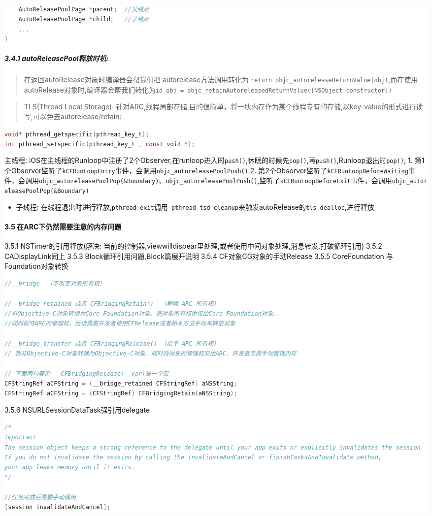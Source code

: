 ```ObjectiveC
    AutoReleasePoolPage *parent;  //父结点
    AutoReleasePoolPage *child;   //子结点 
    ...
}
```

##### 3.4.1 autoReleasePool释放时机:
> 在返回autoRelease对象时编译器会帮我们把 autorelease方法调用转化为 `return objc_autoreleaseReturnValue(obj)`,而在使用autoRelease对象时,编译器会帮我们转化为`id obj = objc_retainAutoreleasedReturnValue([NSObject constructor])`

> TLS(Thread Local Storage): 针对ARC,线程局部存储,目的很简单，将一块内存作为某个线程专有的存储,以key-value的形式进行读写,可以免去autorelease/retain:
```ObjectiveC
void* pthread_getspecific(pthread_key_t);
int pthread_setspecific(pthread_key_t , const void *);
```

主线程: 
    iOS在主线程的Runloop中注册了2个Observer,在runloop进入时`push()`,休眠的时候先`pop()`,再`push()`,Runloop退出时`pop()`;
    1. 第1个Observer监听了`kCFRunLoopEntry`事件，会调用`objc_autoreleasePoolPush()`
    2. 第2个Observer监听了`kCFRunLoopBeforeWaiting`事件，会调用`objc_autoreleasePoolPop(&Boundary)`、`objc_autoreleasePoolPush()`,监听了`kCFRunLoopBeforeExit`事件，会调用`objc_autoreleasePoolPop(&Boundary)`

- 子线程: 
    在线程退出时进行释放,`pthread_exit`调用`_pthread_tsd_cleanup`来触发autoRelease的`tls_dealloc`,进行释放


    


#### 3.5 在ARC下仍然需要注意的内存问题
3.5.1 NSTimer的引用释放(解决: 当前的控制器,viewwilldispear里处理,或者使用中间对象处理,消息转发,打破循环引用)
3.5.2 CADisplayLink同上
3.5.3 Block循环引用问题,Block篇展开说明
3.5.4 CF对象CG对象的手动Release
3.5.5 CoreFoundation 与 Foundation对象转换

```ObjectiveC
//__bridge 	（不改变对象所有权）

//__bridge_retained 或者 CFBridgingRetain()  （解除 ARC 所有权）
//将Objective-C对象转换为Core Foundation对象，把对象所有权桥接给Core Foundation对象，
//同时剥夺ARC的管理权，后续需要开发者使用CFRelease或者相关方法手动来释放对象

//__bridge_transfer 或者 CFBridgingRelease() （给予 ARC 所有权）
// 将非Objective-C对象转换为Objective-C对象，同时将对象的管理权交给ARC，开发者无需手动管理内存

// 下面两句等价   CFBridgingRelease(__var)是一个宏
CFStringRef aCFString = (__bridge_retained CFStringRef) aNSString;
CFStringRef aCFString = (CFStringRef) CFBridgingRetain(aNSString);

```

3.5.6 NSURLSessionDataTask强引用delegate

```ObjectiveC
/*
Important
The session object keeps a strong reference to the delegate until your app exits or explicitly invalidates the session. 
If you do not invalidate the session by calling the invalidateAndCancel or finishTasksAndInvalidate method, 
your app leaks memory until it exits.
*/

//任务完成后需要手动调用
[session invalidateAndCancel];
```

